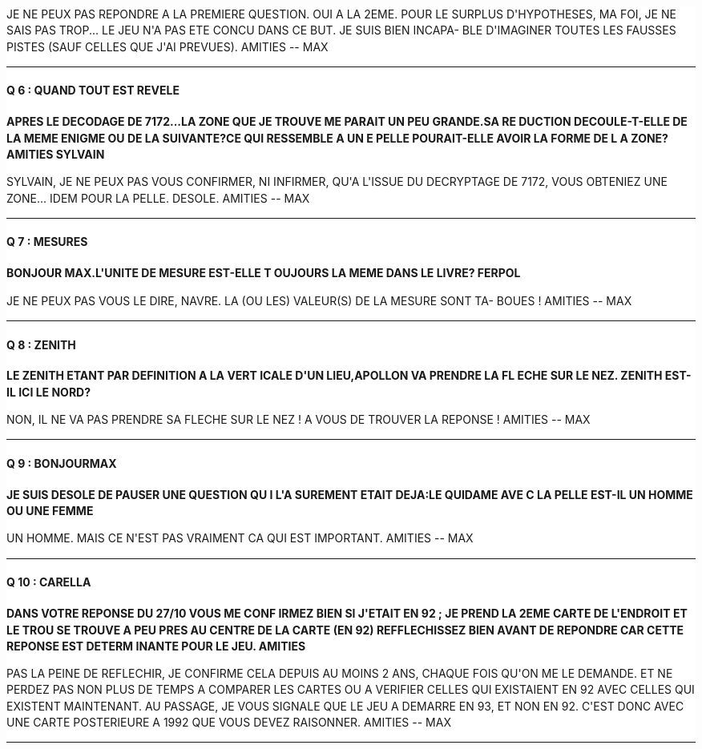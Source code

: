 JE NE PEUX PAS REPONDRE A LA PREMIERE QUESTION. OUI A
LA 2EME. POUR LE SURPLUS D'HYPOTHESES, MA FOI, JE NE SAIS PAS TROP... LE
 JEU N'A PAS ETE CONCU DANS CE BUT. JE SUIS BIEN INCAPA- BLE D'IMAGINER
TOUTES LES FAUSSES PISTES (SAUF CELLES QUE J'AI PREVUES). AMITIES -- MAX

---

#### Q 6 : QUAND TOUT EST REVELE

**APRES LE DECODAGE DE 7172...LA ZONE QUE   JE TROUVE ME
 PARAIT UN PEU GRANDE.SA RE DUCTION DECOULE-T-ELLE DE LA MEME ENIGME  OU
 DE LA SUIVANTE?CE QUI RESSEMBLE A UN E PELLE POURAIT-ELLE AVOIR LA
FORME DE L A ZONE? AMITIES SYLVAIN**

SYLVAIN, JE NE PEUX PAS VOUS CONFIRMER, NI INFIRMER,
QU'A L'ISSUE DU DECRYPTAGE DE 7172, VOUS OBTENIEZ UNE ZONE... IDEM POUR
LA PELLE. DESOLE. AMITIES -- MAX

---

#### Q 7 : MESURES

**BONJOUR MAX.L'UNITE DE MESURE EST-ELLE T OUJOURS LA MEME DANS LE LIVRE? FERPOL**

JE NE PEUX PAS VOUS LE DIRE, NAVRE. LA (OU LES) VALEUR(S) DE LA MESURE SONT TA- BOUES ! AMITIES -- MAX

---

#### Q 8 : ZENITH

**LE ZENITH ETANT PAR DEFINITION A LA VERT ICALE D'UN LIEU,APOLLON VA PRENDRE LA FL ECHE SUR LE NEZ. ZENITH EST-IL ICI LE NORD?**

NON, IL NE VA PAS PRENDRE SA FLECHE SUR LE NEZ ! A VOUS DE TROUVER LA REPONSE ! AMITIES -- MAX

---

#### Q 9 : BONJOURMAX

**JE SUIS DESOLE DE PAUSER UNE QUESTION QU I L'A SUREMENT ETAIT DEJA:LE QUIDAME AVE C LA PELLE EST-IL UN HOMME OU UNE FEMME**

UN HOMME. MAIS CE N'EST PAS VRAIMENT CA QUI EST IMPORTANT. AMITIES -- MAX

---

#### Q 10 : CARELLA

**DANS VOTRE REPONSE DU 27/10 VOUS ME CONF IRMEZ BIEN SI
 J'ETAIT EN 92 ; JE PREND LA 2EME CARTE DE L'ENDROIT ET LE TROU SE
TROUVE A PEU PRES AU CENTRE DE LA CARTE (EN 92) REFFLECHISSEZ BIEN AVANT
 DE REPONDRE CAR CETTE REPONSE EST DETERM INANTE POUR LE JEU.  AMITIES**

PAS LA PEINE DE REFLECHIR, JE CONFIRME CELA DEPUIS AU
MOINS 2 ANS, CHAQUE FOIS QU'ON ME LE DEMANDE. ET NE PERDEZ PAS  NON PLUS
 DE TEMPS A COMPARER LES CARTES OU A VERIFIER CELLES QUI EXISTAIENT EN
92 AVEC CELLES QUI EXISTENT MAINTENANT. AU PASSAGE, JE VOUS SIGNALE QUE
LE JEU A DEMARRE EN 93, ET NON EN 92. C'EST
DONC AVEC UNE CARTE POSTERIEURE A 1992 QUE VOUS DEVEZ RAISONNER. AMITIES
 -- MAX

---